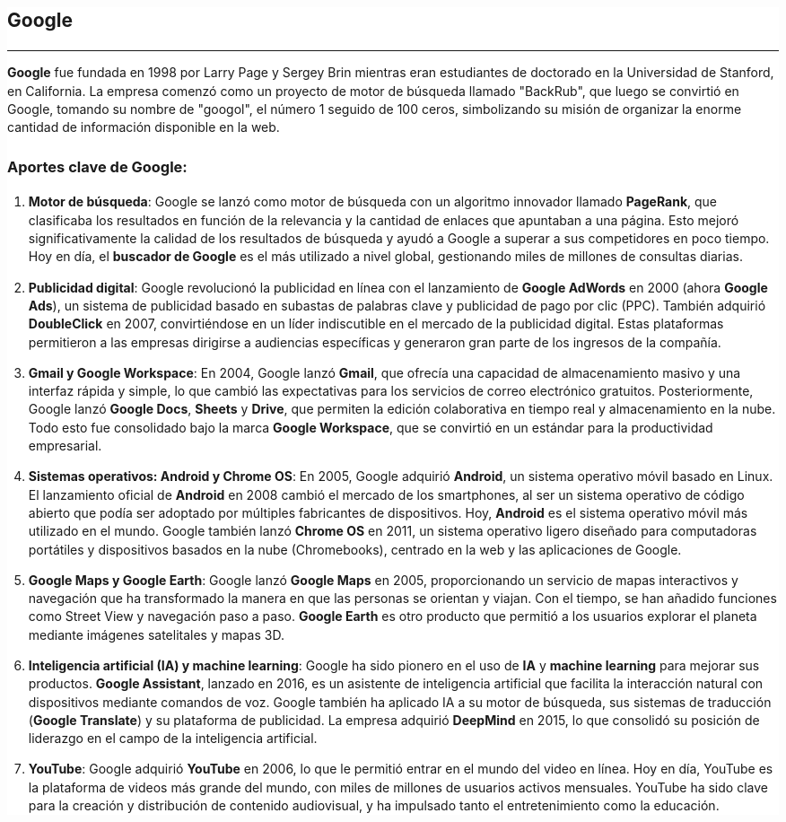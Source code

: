 ## Google
---

**Google** fue fundada en 1998 por Larry Page y Sergey Brin mientras eran estudiantes de doctorado en la Universidad de Stanford, en California. La empresa comenzó como un proyecto de motor de búsqueda llamado "BackRub", que luego se convirtió en Google, tomando su nombre de "googol", el número 1 seguido de 100 ceros, simbolizando su misión de organizar la enorme cantidad de información disponible en la web.

### Aportes clave de Google:
1. **Motor de búsqueda**: Google se lanzó como motor de búsqueda con un algoritmo innovador llamado **PageRank**, que clasificaba los resultados en función de la relevancia y la cantidad de enlaces que apuntaban a una página. Esto mejoró significativamente la calidad de los resultados de búsqueda y ayudó a Google a superar a sus competidores en poco tiempo. Hoy en día, el **buscador de Google** es el más utilizado a nivel global, gestionando miles de millones de consultas diarias.

2. **Publicidad digital**: Google revolucionó la publicidad en línea con el lanzamiento de **Google AdWords** en 2000 (ahora **Google Ads**), un sistema de publicidad basado en subastas de palabras clave y publicidad de pago por clic (PPC). También adquirió **DoubleClick** en 2007, convirtiéndose en un líder indiscutible en el mercado de la publicidad digital. Estas plataformas permitieron a las empresas dirigirse a audiencias específicas y generaron gran parte de los ingresos de la compañía.

3. **Gmail y Google Workspace**: En 2004, Google lanzó **Gmail**, que ofrecía una capacidad de almacenamiento masivo y una interfaz rápida y simple, lo que cambió las expectativas para los servicios de correo electrónico gratuitos. Posteriormente, Google lanzó **Google Docs**, **Sheets** y **Drive**, que permiten la edición colaborativa en tiempo real y almacenamiento en la nube. Todo esto fue consolidado bajo la marca **Google Workspace**, que se convirtió en un estándar para la productividad empresarial.

4. **Sistemas operativos: Android y Chrome OS**: En 2005, Google adquirió **Android**, un sistema operativo móvil basado en Linux. El lanzamiento oficial de **Android** en 2008 cambió el mercado de los smartphones, al ser un sistema operativo de código abierto que podía ser adoptado por múltiples fabricantes de dispositivos. Hoy, **Android** es el sistema operativo móvil más utilizado en el mundo. Google también lanzó **Chrome OS** en 2011, un sistema operativo ligero diseñado para computadoras portátiles y dispositivos basados en la nube (Chromebooks), centrado en la web y las aplicaciones de Google.

5. **Google Maps y Google Earth**: Google lanzó **Google Maps** en 2005, proporcionando un servicio de mapas interactivos y navegación que ha transformado la manera en que las personas se orientan y viajan. Con el tiempo, se han añadido funciones como Street View y navegación paso a paso. **Google Earth** es otro producto que permitió a los usuarios explorar el planeta mediante imágenes satelitales y mapas 3D.

6. **Inteligencia artificial (IA) y machine learning**: Google ha sido pionero en el uso de **IA** y **machine learning** para mejorar sus productos. **Google Assistant**, lanzado en 2016, es un asistente de inteligencia artificial que facilita la interacción natural con dispositivos mediante comandos de voz. Google también ha aplicado IA a su motor de búsqueda, sus sistemas de traducción (**Google Translate**) y su plataforma de publicidad. La empresa adquirió **DeepMind** en 2015, lo que consolidó su posición de liderazgo en el campo de la inteligencia artificial.

7. **YouTube**: Google adquirió **YouTube** en 2006, lo que le permitió entrar en el mundo del video en línea. Hoy en día, YouTube es la plataforma de videos más grande del mundo, con miles de millones de usuarios activos mensuales. YouTube ha sido clave para la creación y distribución de contenido audiovisual, y ha impulsado tanto el entretenimiento como la educación.
